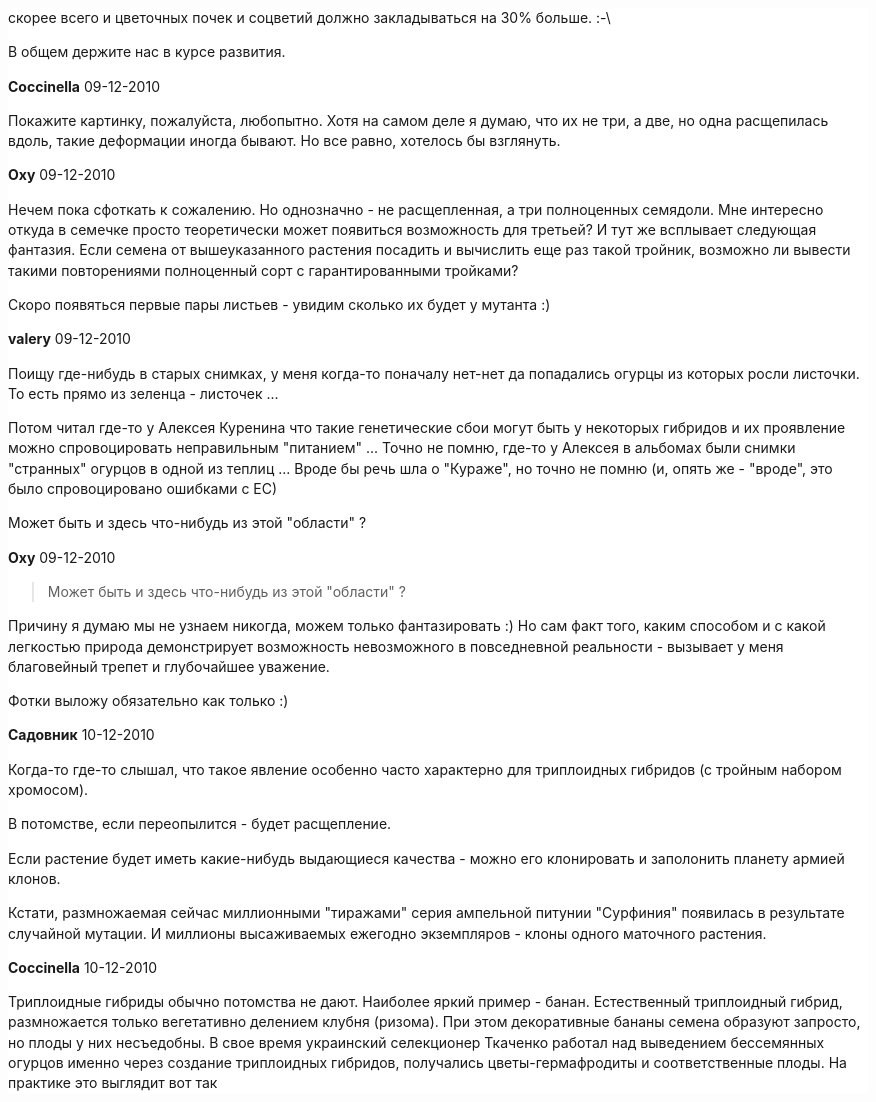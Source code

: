 скорее всего и цветочных почек и соцветий должно закладываться на 30% больше. :-\

В общем держите нас в курсе развития.


**Coccinella** 09-12-2010

Покажите картинку, пожалуйста, любопытно. Хотя на самом деле я думаю, что их не три, а две, но одна расщепилась вдоль, такие деформации иногда бывают. Но все равно, хотелось бы взглянуть.


**Oxy** 09-12-2010

Нечем пока сфоткать к сожалению. Но однозначно - не расщепленная, а три полноценных семядоли. Мне интересно откуда в семечке просто теоретически может появиться возможность для третьей? И тут же всплывает следующая фантазия. Если семена от вышеуказанного растения посадить и вычислить еще раз такой тройник, возможно ли вывести такими повторениями полноценный сорт с гарантированными тройками?

Скоро появяться первые пары листьев - увидим сколько их будет у мутанта :)


**valery** 09-12-2010

Поищу где-нибудь в старых снимках, у меня когда-то поначалу нет-нет да попадались огурцы из которых росли листочки. То есть прямо из зеленца - листочек ...

Потом читал где-то у Алексея Куренина что такие генетические сбои могут быть у некоторых гибридов и их проявление можно спровоцировать неправильным "питанием" ... Точно не помню, где-то у Алексея в альбомах были снимки "странных" огурцов в одной из теплиц ... Вроде бы речь шла о "Кураже", но точно не помню (и, опять же - "вроде", это было спровоцировано ошибками с ЕС)

Может быть и здесь что-нибудь из этой "области" ?


**Oxy** 09-12-2010

> Может быть и здесь что-нибудь из этой "области" ?

Причину я думаю мы не узнаем никогда, можем только фантазировать :) Но сам факт того, каким способом и с какой легкостью природа демонстрирует возможность невозможного в повседневной реальности - вызывает у меня благовейный трепет и глубочайшее уважение.

Фотки выложу обязательно как только :) 


**Садовник** 10-12-2010

Когда-то где-то слышал, что такое явление особенно часто характерно для триплоидных гибридов (с тройным набором хромосом).

В потомстве, если переопылится - будет расщепление.

Если растение будет иметь какие-нибудь выдающиеся качества - можно его клонировать и заполонить планету армией клонов.

Кстати, размножаемая сейчас миллионными "тиражами" серия ампельной питунии "Сурфиния" появилась в результате случайной мутации. И миллионы высаживаемых ежегодно экземпляров - клоны одного маточного растения.


**Coccinella** 10-12-2010

Триплоидные гибриды обычно потомства не дают. Наиболее яркий пример - банан. Естественный триплоидный гибрид, размножается только вегетативно делением клубня (ризома). При этом декоративные бананы семена образуют запросто, но плоды у них несъедобны. В свое время украинский селекционер Ткаченко работал над выведением бессемянных огурцов именно через создание триплоидных гибридов, получались цветы-гермафродиты и соответственные плоды. На практике это выглядит вот так
